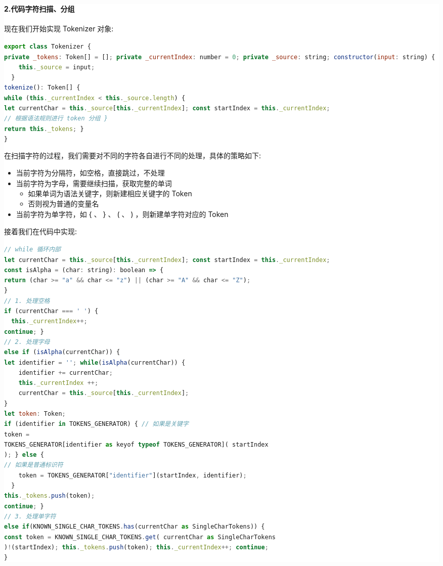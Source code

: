 #### 2.代码字符扫描、分组

现在我们开始实现 Tokenizer 对象:

```js
export class Tokenizer {
private _tokens: Token[] = []; private _currentIndex: number = 0; private _source: string; constructor(input: string) {
    this._source = input;
  }
tokenize(): Token[] {
while (this._currentIndex < this._source.length) {
let currentChar = this._source[this._currentIndex]; const startIndex = this._currentIndex;
// 根据语法规则进行 token 分组 }
return this._tokens; }
}
```

在扫描字符的过程，我们需要对不同的字符各自进行不同的处理，具体的策略如下:

- 当前字符为分隔符，如空格，直接跳过，不处理
- 当前字符为字母，需要继续扫描，获取完整的单词
  - 如果单词为语法关键字，则新建相应关键字的 Token
  - 否则视为普通的变量名
- 当前字符为单字符，如 { 、 } 、 ( 、 ) ，则新建单字符对应的 Token

接着我们在代码中实现:

```js
// while 循环内部
let currentChar = this._source[this._currentIndex]; const startIndex = this._currentIndex;
const isAlpha = (char: string): boolean => {
return (char >= "a" && char <= "z") || (char >= "A" && char <= "Z");
}
// 1. 处理空格
if (currentChar === ' ') {
  this._currentIndex++;
continue; }
// 2. 处理字母
else if (isAlpha(currentChar)) {
let identifier = ''; while(isAlpha(currentChar)) {
    identifier += currentChar;
    this._currentIndex ++;
    currentChar = this._source[this._currentIndex];
}
let token: Token;
if (identifier in TOKENS_GENERATOR) { // 如果是关键字
token =
TOKENS_GENERATOR[identifier as keyof typeof TOKENS_GENERATOR]( startIndex
); } else {
// 如果是普通标识符
    token = TOKENS_GENERATOR["identifier"](startIndex, identifier);
  }
this._tokens.push(token);
continue; }
// 3. 处理单字符
else if(KNOWN_SINGLE_CHAR_TOKENS.has(currentChar as SingleCharTokens)) {
const token = KNOWN_SINGLE_CHAR_TOKENS.get( currentChar as SingleCharTokens
)!(startIndex); this._tokens.push(token); this._currentIndex++; continue;
}
```

